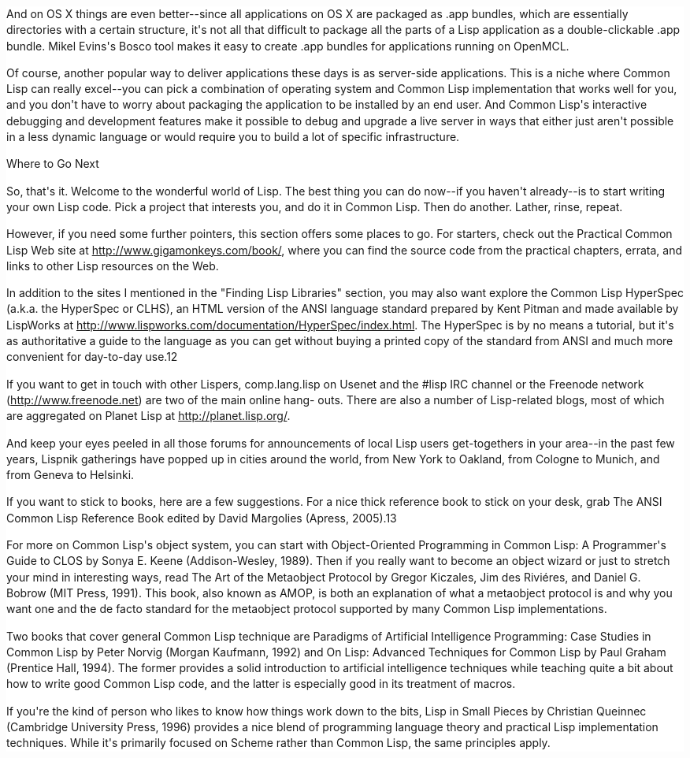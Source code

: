 And on OS X things are even better--since all applications on OS X are packaged as .app bundles, which are essentially directories with a certain structure, it's not all that difficult to package all the parts of a Lisp application as a double-clickable .app bundle. Mikel Evins's Bosco tool makes it easy to create .app bundles for applications running on OpenMCL.

Of course, another popular way to deliver applications these days is as server-side applications. This is a niche where Common Lisp can really excel--you can pick a combination of operating system and Common Lisp implementation that works well for you, and you don't have to worry about packaging the application to be installed by an end user. And Common Lisp's interactive debugging and development features make it possible to debug and upgrade a live server in ways that either just aren't possible in a less dynamic language or would require you to build a lot of specific infrastructure.

Where to Go Next

So, that's it. Welcome to the wonderful world of Lisp. The best thing you can do now--if you haven't already--is to start writing your own Lisp code. Pick a project that interests you, and do it in Common Lisp. Then do another. Lather, rinse, repeat.

However, if you need some further pointers, this section offers some places to go. For starters, check out the Practical Common Lisp Web site at http://www.gigamonkeys.com/book/, where you can find the source code from the practical chapters, errata, and links to other Lisp resources on the Web.

In addition to the sites I mentioned in the "Finding Lisp Libraries" section, you may also want explore the Common Lisp HyperSpec (a.k.a. the HyperSpec or CLHS), an HTML version of the ANSI language standard prepared by Kent Pitman and made available by LispWorks at http://www.lispworks.com/documentation/HyperSpec/index.html. The HyperSpec is by no means a tutorial, but it's as authoritative a guide to the language as you can get without buying a printed copy of the standard from ANSI and much more convenient for day-to-day use.12

If you want to get in touch with other Lispers, comp.lang.lisp on Usenet and the #lisp IRC channel or the Freenode network (http://www.freenode.net) are two of the main online hang- outs. There are also a number of Lisp-related blogs, most of which are aggregated on Planet Lisp at http://planet.lisp.org/.

And keep your eyes peeled in all those forums for announcements of local Lisp users get-togethers in your area--in the past few years, Lispnik gatherings have popped up in cities around the world, from New York to Oakland, from Cologne to Munich, and from Geneva to Helsinki.

If you want to stick to books, here are a few suggestions. For a nice thick reference book to stick on your desk, grab The ANSI Common Lisp Reference Book edited by David Margolies (Apress, 2005).13

For more on Common Lisp's object system, you can start with Object-Oriented Programming in Common Lisp: A Programmer's Guide to CLOS by Sonya E. Keene (Addison-Wesley, 1989). Then if you really want to become an object wizard or just to stretch your mind in interesting ways, read The Art of the Metaobject Protocol by Gregor Kiczales, Jim des Riviéres, and Daniel G. Bobrow (MIT Press, 1991). This book, also known as AMOP, is both an explanation of what a metaobject protocol is and why you want one and the de facto standard for the metaobject protocol supported by many Common Lisp implementations.

Two books that cover general Common Lisp technique are Paradigms of Artificial Intelligence Programming: Case Studies in Common Lisp by Peter Norvig (Morgan Kaufmann, 1992) and On Lisp: Advanced Techniques for Common Lisp by Paul Graham (Prentice Hall, 1994). The former provides a solid introduction to artificial intelligence techniques while teaching quite a bit about how to write good Common Lisp code, and the latter is especially good in its treatment of macros.

If you're the kind of person who likes to know how things work down to the bits, Lisp in Small Pieces by Christian Queinnec (Cambridge University Press, 1996) provides a nice blend of programming language theory and practical Lisp implementation techniques. While it's primarily focused on Scheme rather than Common Lisp, the same principles apply.
